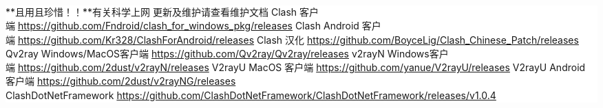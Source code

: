 **且用且珍惜！！**有关科学上网
更新及维护请查看维护文档
Clash 客户端 https://github.com/Fndroid/clash_for_windows_pkg/releases
Clash Android 客户端 https://github.com/Kr328/ClashForAndroid/releases
Clash 汉化 https://github.com/BoyceLig/Clash_Chinese_Patch/releases
Qv2ray Windows/MacOS客户端 https://github.com/Qv2ray/Qv2ray/releases
v2rayN Windows客户端 https://github.com/2dust/v2rayN/releases
V2rayU MacOS 客户端 https://github.com/yanue/V2rayU/releases
V2rayU Android 客户端 https://github.com/2dust/v2rayNG/releases
ClashDotNetFramework https://github.com/ClashDotNetFramework/ClashDotNetFramework/releases/v1.0.4
